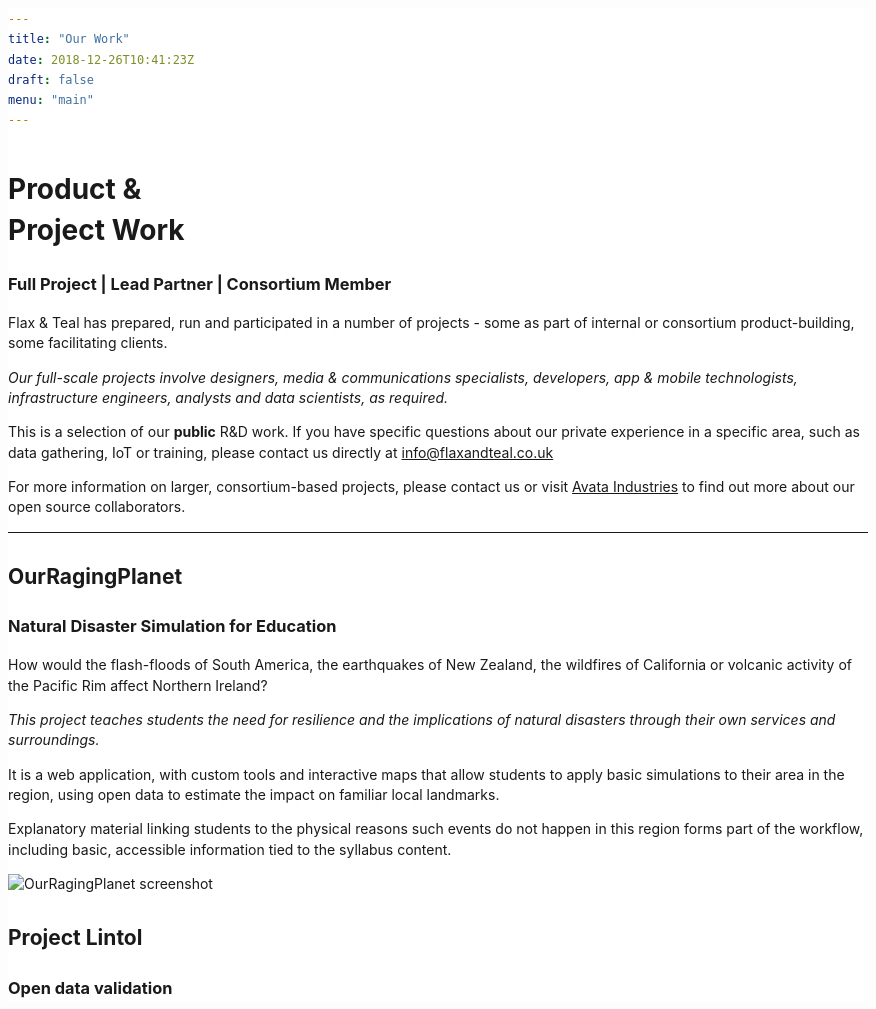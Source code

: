 ```yaml
---
title: "Our Work"
date: 2018-12-26T10:41:23Z
draft: false
menu: "main"
---
```

# Product &amp;<br/>Project Work

### Full Project | Lead Partner | Consortium Member

Flax &amp; Teal has prepared, run and participated in a number of projects - some as part of internal or consortium product-building, some facilitating clients.

_Our full-scale projects involve designers, media &amp; communications specialists, developers, app &amp; mobile technologists, infrastructure engineers, analysts and data scientists, as required._

This is a selection of our **public** R&amp;D work. If you have specific questions about our private experience in a specific area, such as data gathering, IoT or training, please contact us directly at [info@flaxandteal.co.uk](mailto:info@flaxandteal.co.uk)

For more information on larger, consortium-based projects, please contact us or visit [Avata Industries](avata.industries) to find out more about our open source collaborators.

<hr/>

<span class="arrow-down"></span>

## OurRagingPlanet

### Natural Disaster Simulation for Education

How would the flash-floods of South America, the earthquakes of New Zealand, the wildfires of California or volcanic activity of the Pacific Rim affect Northern Ireland?

_This project teaches students the need for resilience and the implications of natural disasters through their own services and surroundings._

It is a web application, with custom tools and interactive maps that allow students to apply basic simulations to their area in the region, using open data to estimate the impact on familiar local landmarks.

Explanatory material linking students to the physical reasons such events do not happen in this region forms part of the workflow, including basic, accessible information tied to the syllabus content.

![OurRagingPlanet screenshot](/images/ourragingplanet.jpg)

## Project Lintol

### Open data validation
